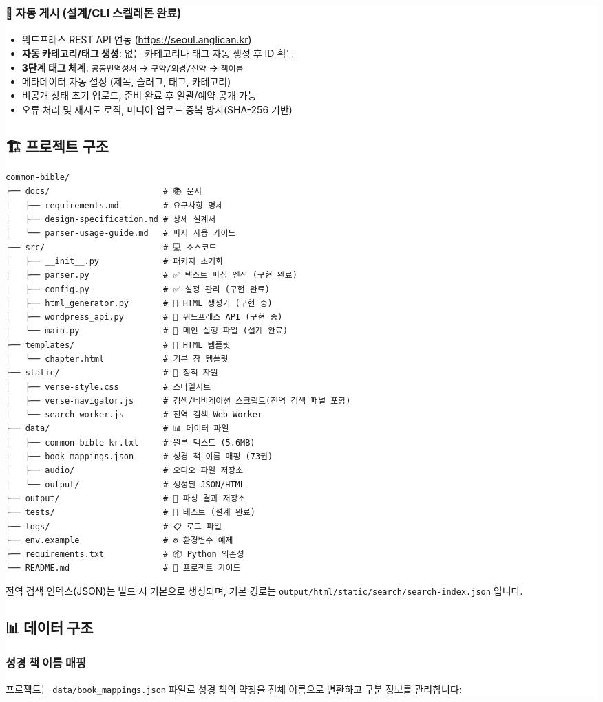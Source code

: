 ### 🚀 자동 게시 (설계/CLI 스켈레톤 완료)

- 워드프레스 REST API 연동 (https://seoul.anglican.kr)
- **자동 카테고리/태그 생성**: 없는 카테고리나 태그 자동 생성 후 ID 획득
- **3단계 태그 체계**: `공동번역성서` → `구약/외경/신약` → `책이름`
- 메타데이터 자동 설정 (제목, 슬러그, 태그, 카테고리)
- 비공개 상태 초기 업로드, 준비 완료 후 일괄/예약 공개 가능
- 오류 처리 및 재시도 로직, 미디어 업로드 중복 방지(SHA-256 기반)

## 🏗️ 프로젝트 구조

```
common-bible/
├── docs/                       # 📚 문서
│   ├── requirements.md         # 요구사항 명세
│   ├── design-specification.md # 상세 설계서
│   └── parser-usage-guide.md   # 파서 사용 가이드
├── src/                        # 💻 소스코드
│   ├── __init__.py             # 패키지 초기화
│   ├── parser.py               # ✅ 텍스트 파싱 엔진 (구현 완료)
│   ├── config.py               # ✅ 설정 관리 (구현 완료)
│   ├── html_generator.py       # 🚧 HTML 생성기 (구현 중)
│   ├── wordpress_api.py        # 🚧 워드프레스 API (구현 중)
│   └── main.py                 # 🚧 메인 실행 파일 (설계 완료)
├── templates/                  # 🎨 HTML 템플릿
│   └── chapter.html            # 기본 장 템플릿
├── static/                     # 🎨 정적 자원
│   ├── verse-style.css         # 스타일시트
│   ├── verse-navigator.js      # 검색/네비게이션 스크립트(전역 검색 패널 포함)
│   └── search-worker.js        # 전역 검색 Web Worker
├── data/                       # 📊 데이터 파일
│   ├── common-bible-kr.txt     # 원본 텍스트 (5.6MB)
│   ├── book_mappings.json      # 성경 책 이름 매핑 (73권)
│   ├── audio/                  # 오디오 파일 저장소
│   └── output/                 # 생성된 JSON/HTML
├── output/                     # 📁 파싱 결과 저장소
├── tests/                      # 🧪 테스트 (설계 완료)
├── logs/                       # 📋 로그 파일
├── env.example                 # ⚙️ 환경변수 예제
├── requirements.txt            # 📦 Python 의존성
└── README.md                   # 📖 프로젝트 가이드
```

전역 검색 인덱스(JSON)는 빌드 시 기본으로 생성되며, 기본 경로는 `output/html/static/search/search-index.json` 입니다.

## 📊 데이터 구조

### 성경 책 이름 매핑

프로젝트는 `data/book_mappings.json` 파일로 성경 책의 약칭을 전체 이름으로 변환하고 구분 정보를 관리합니다:
